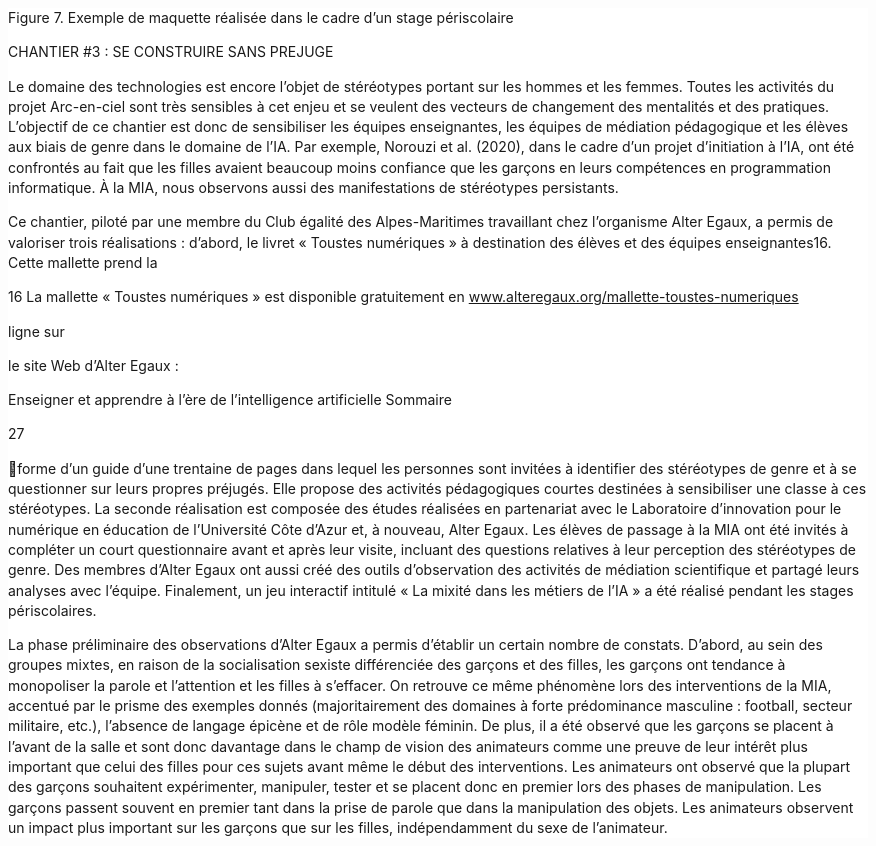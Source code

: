 
Figure 7. Exemple de maquette réalisée dans le cadre d’un stage périscolaire 

CHANTIER #3 : SE CONSTRUIRE SANS PREJUGE 

Le domaine des technologies est encore l’objet de stéréotypes portant sur les hommes et les 
femmes. Toutes les activités du projet Arc-en-ciel sont très sensibles à cet enjeu et se veulent 
des vecteurs de changement des mentalités et des pratiques. L’objectif de ce chantier est donc 
de sensibiliser les équipes enseignantes, les équipes de médiation pédagogique et les élèves 
aux biais de genre dans le domaine de l’IA. Par exemple, Norouzi et al. (2020), dans le cadre 
d’un projet d’initiation à l’IA, ont été confrontés au fait que les filles avaient beaucoup moins 
confiance que les garçons en leurs compétences en programmation informatique. À la MIA, 
nous observons aussi des manifestations de stéréotypes persistants. 

Ce chantier, piloté par une membre du Club égalité des Alpes-Maritimes travaillant chez 
l’organisme Alter Egaux, a permis de valoriser trois réalisations : d’abord, le livret « Toustes 
numériques » à destination des élèves et des équipes enseignantes16. Cette mallette prend la 

16 La mallette « Toustes numériques » est disponible gratuitement en 
www.alteregaux.org/mallette-toustes-numeriques 

ligne sur 

le site Web d’Alter Egaux : 

Enseigner et apprendre à l’ère de l’intelligence artificielle Sommaire 

27 

 
 
forme d’un guide d’une trentaine de pages dans lequel les personnes sont invitées à identifier 
des stéréotypes de genre et à se questionner sur leurs propres préjugés. Elle propose des 
activités pédagogiques courtes destinées à sensibiliser une classe à ces stéréotypes. La 
seconde réalisation est composée des études réalisées en partenariat avec le Laboratoire 
d’innovation pour le numérique en éducation de l’Université Côte d’Azur et, à nouveau, Alter 
Egaux. Les élèves de passage à la MIA ont été invités à compléter un court questionnaire 
avant et après leur visite, incluant des questions relatives à leur perception des stéréotypes 
de genre. Des membres d’Alter Egaux ont aussi créé des outils d’observation des activités de 
médiation scientifique et partagé leurs analyses avec l’équipe. Finalement, un jeu interactif 
intitulé « La mixité dans les métiers de l’IA » a été réalisé pendant les stages périscolaires. 

La phase préliminaire des observations d’Alter Egaux a permis d’établir un certain nombre de 
constats. D’abord, au sein des groupes mixtes, en raison de la socialisation sexiste 
différenciée des garçons et des filles, les garçons ont tendance à monopoliser la parole et 
l’attention et les filles à s’effacer. On retrouve ce même phénomène lors des interventions de 
la MIA, accentué par le prisme des exemples donnés (majoritairement des domaines à forte 
prédominance masculine : football, secteur militaire, etc.), l’absence de langage épicène et de 
rôle modèle féminin. De plus, il a été observé que les garçons se placent à l’avant de la salle 
et sont donc davantage dans le champ de vision des animateurs comme une preuve de leur 
intérêt plus important que celui des filles pour ces sujets avant même le début des 
interventions. Les animateurs ont observé que la plupart des garçons souhaitent expérimenter, 
manipuler, tester et se placent donc en premier lors des phases de manipulation. Les garçons 
passent souvent en premier tant dans la prise de parole que dans la manipulation des objets. 
Les animateurs observent un impact plus important sur les garçons que sur les filles, 
indépendamment du sexe de l’animateur. 
